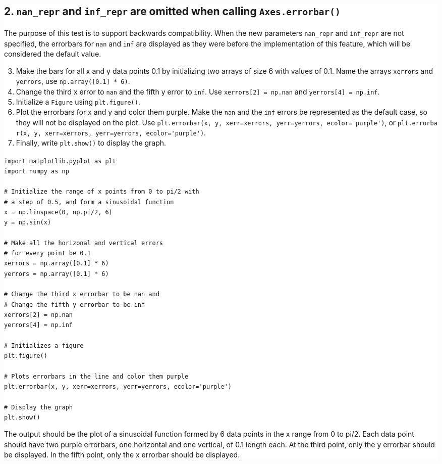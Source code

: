 ## 2. `nan_repr` and `inf_repr` are omitted when calling `Axes.errorbar()`

The purpose of this test is to support backwards compatibility. When the new parameters `nan_repr` and `inf_repr` are not specified, the errorbars for `nan` and `inf` are displayed as they were before the implementation of this feature, which will be considered the default value.

3. Make the bars for all x and y data points 0.1 by initializing two arrays of size 6 with values of 0.1. Name the arrays `xerrors` and `yerrors`, use `np.array([0.1] * 6)`.
4. Change the third x error to `nan` and the fifth y error to `inf`. Use `xerrors[2] = np.nan` and `yerrors[4] = np.inf`.
5. Initialize a `Figure` using `plt.figure()`.
6. Plot the errorbars for x and y and color them purple. Make the `nan` and the `inf` errors be represented as the default case, so they will not be displayed on the plot. Use `plt.errorbar(x, y, xerr=xerrors, yerr=yerrors, ecolor='purple')`, or `plt.errorbar(x, y, xerr=xerrors, yerr=yerrors, ecolor='purple')`.
7. Finally, write `plt.show()` to display the graph.

```
import matplotlib.pyplot as plt
import numpy as np

# Initialize the range of x points from 0 to pi/2 with
# a step of 0.5, and form a sinusoidal function
x = np.linspace(0, np.pi/2, 6)
y = np.sin(x)

# Make all the horizonal and vertical errors
# for every point be 0.1
xerrors = np.array([0.1] * 6)
yerrors = np.array([0.1] * 6)

# Change the third x errorbar to be nan and
# Change the fifth y errorbar to be inf
xerrors[2] = np.nan
yerrors[4] = np.inf

# Initializes a figure
plt.figure()

# Plots errorbars in the line and color them purple
plt.errorbar(x, y, xerr=xerrors, yerr=yerrors, ecolor='purple')

# Display the graph
plt.show()

```

The output should be the plot of a sinusoidal function formed by 6 data points in the x range from 0 to pi/2. Each data point should have two purple errorbars, one horizontal and one vertical, of 0.1 length each. At the third point, only the y errorbar should be displayed. In the fifth point, only the x errorbar should be displayed.
